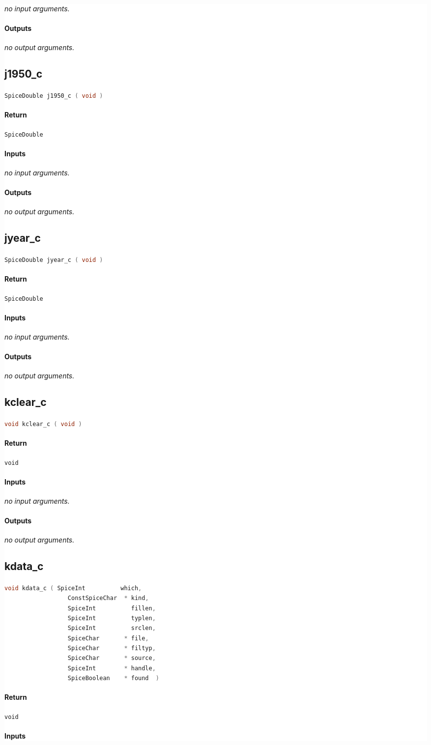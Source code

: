 _no input arguments._
#### Outputs
_no output arguments._
## j1950_c
```c
SpiceDouble j1950_c ( void )
```
#### Return
```
SpiceDouble
```
#### Inputs
_no input arguments._
#### Outputs
_no output arguments._
## jyear_c
```c
SpiceDouble jyear_c ( void )
```
#### Return
```
SpiceDouble
```
#### Inputs
_no input arguments._
#### Outputs
_no output arguments._
## kclear_c
```c
void kclear_c ( void )
```
#### Return
```
void
```
#### Inputs
_no input arguments._
#### Outputs
_no output arguments._
## kdata_c
```c
void kdata_c ( SpiceInt          which,
                  ConstSpiceChar  * kind,
                  SpiceInt          fillen,
                  SpiceInt          typlen,
                  SpiceInt          srclen,
                  SpiceChar       * file,
                  SpiceChar       * filtyp,
                  SpiceChar       * source,
                  SpiceInt        * handle,
                  SpiceBoolean    * found  )
```
#### Return
```
void
```
#### Inputs
```
```